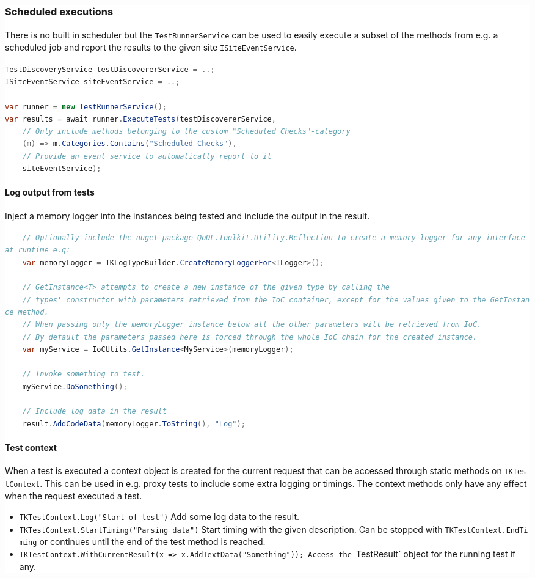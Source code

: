 ### Scheduled executions

There is no built in scheduler but the `TestRunnerService` can be used to easily execute a subset of the methods from e.g. a scheduled job and report the results to the given site `ISiteEventService`.

```csharp
TestDiscoveryService testDiscovererService = ..;
ISiteEventService siteEventService = ..;

var runner = new TestRunnerService();
var results = await runner.ExecuteTests(testDiscovererService,
    // Only include methods belonging to the custom "Scheduled Checks"-category
    (m) => m.Categories.Contains("Scheduled Checks"),
    // Provide an event service to automatically report to it
    siteEventService);
```

#### Log output from tests

Inject a memory logger into the instances being tested and include the output in the result.

```csharp
    // Optionally include the nuget package QoDL.Toolkit.Utility.Reflection to create a memory logger for any interface at runtime e.g:
    var memoryLogger = TKLogTypeBuilder.CreateMemoryLoggerFor<ILogger>();

    // GetInstance<T> attempts to create a new instance of the given type by calling the
    // types' constructor with parameters retrieved from the IoC container, except for the values given to the GetInstance method.
    // When passing only the memoryLogger instance below all the other parameters will be retrieved from IoC.
    // By default the parameters passed here is forced through the whole IoC chain for the created instance.
    var myService = IoCUtils.GetInstance<MyService>(memoryLogger);

    // Invoke something to test.
    myService.DoSomething();

    // Include log data in the result
    result.AddCodeData(memoryLogger.ToString(), "Log");
```

#### Test context

When a test is executed a context object is created for the current request that can be accessed through static methods on `TKTestContext`. This can be used in e.g. proxy tests to include some extra logging or timings. The context methods only have any effect when the request executed a test.

* `TKTestContext.Log("Start of test")` Add some log data to the result.
* `TKTestContext.StartTiming("Parsing data")` Start timing with the given description. Can be stopped with `TKTestContext.EndTiming` or continues until the end of the test method is reached.
* `TKTestContext.WithCurrentResult(x => x.AddTextData("Something")); Access the `TestResult` object for the running test if any.
